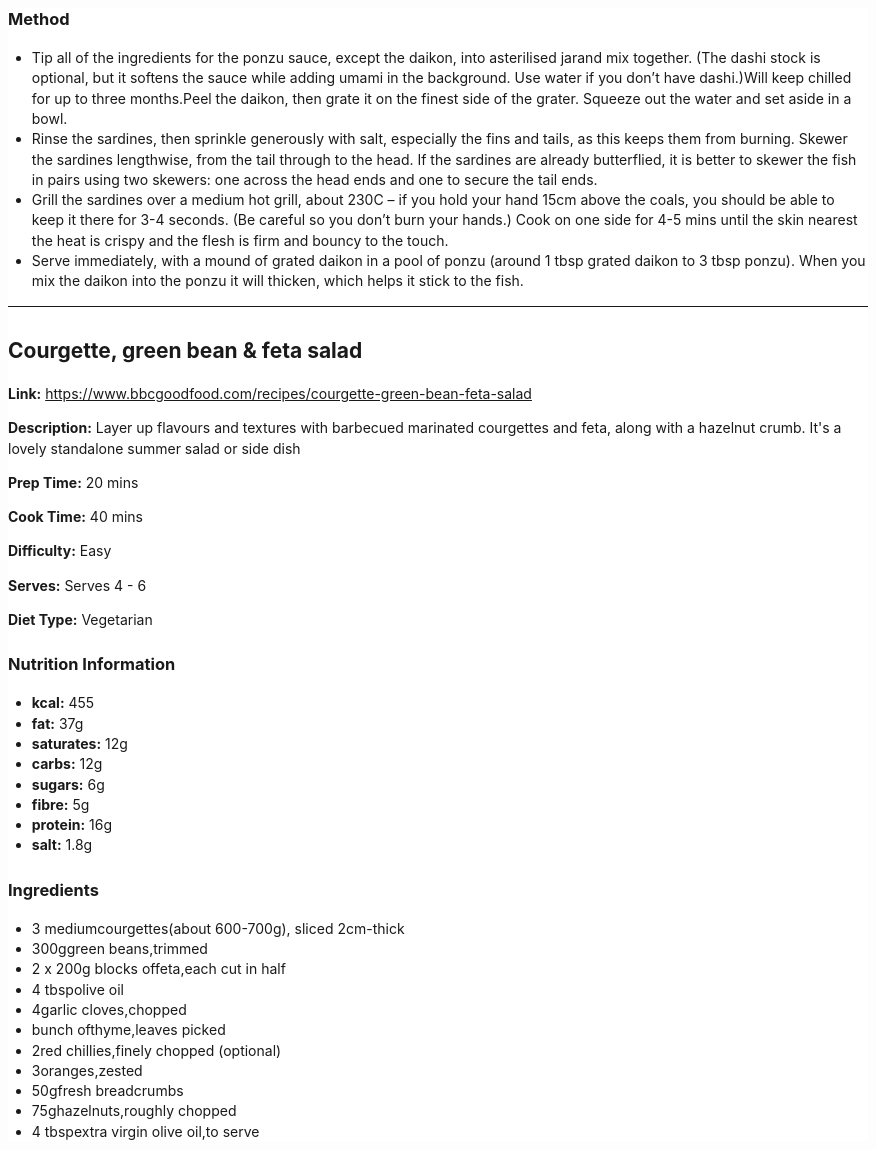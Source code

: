 ### Method
- Tip all of the ingredients for the ponzu sauce, except the daikon, into asterilised jarand mix together. (The dashi stock is optional, but it softens the sauce while adding umami in the background. Use water if you don’t have dashi.)Will keep chilled for up to three months.Peel the daikon, then grate it on the finest side of the grater. Squeeze out the water and set aside in a bowl.
- Rinse the sardines, then sprinkle generously with salt, especially the fins and tails, as this keeps them from burning. Skewer the sardines lengthwise, from the tail through to the head. If the sardines are already butterflied, it is better to skewer the fish in pairs using two skewers: one across the head ends and one to secure the tail ends.
- Grill the sardines over a medium hot grill, about 230C – if you hold your hand 15cm above the coals, you should be able to keep it there for 3-4 seconds. (Be careful so you don’t burn your hands.) Cook on one side for 4-5 mins until the skin nearest the heat is crispy and the flesh is firm and bouncy to the touch.
- Serve immediately, with a mound of grated daikon in a pool of ponzu (around 1 tbsp grated daikon to 3 tbsp ponzu). When you mix the daikon into the ponzu it will thicken, which helps it stick to the fish.


---

## Courgette, green bean & feta salad
**Link:** https://www.bbcgoodfood.com/recipes/courgette-green-bean-feta-salad

**Description:** Layer up flavours and textures with barbecued marinated courgettes and feta, along with a hazelnut crumb. It's a lovely standalone summer salad or side dish

**Prep Time:** 20 mins

**Cook Time:** 40 mins

**Difficulty:** Easy

**Serves:** Serves 4 - 6

**Diet Type:** Vegetarian

### Nutrition Information
- **kcal:** 455
- **fat:** 37g
- **saturates:** 12g
- **carbs:** 12g
- **sugars:** 6g
- **fibre:** 5g
- **protein:** 16g
- **salt:** 1.8g

### Ingredients
- 3 mediumcourgettes(about 600-700g), sliced 2cm-thick
- 300ggreen beans,trimmed
- 2 x 200g blocks offeta,each cut in half
- 4 tbspolive oil
- 4garlic cloves,chopped
- bunch ofthyme,leaves picked
- 2red chillies,finely chopped (optional)
- 3oranges,zested
- 50gfresh breadcrumbs
- 75ghazelnuts,roughly chopped
- 4 tbspextra virgin olive oil,to serve
